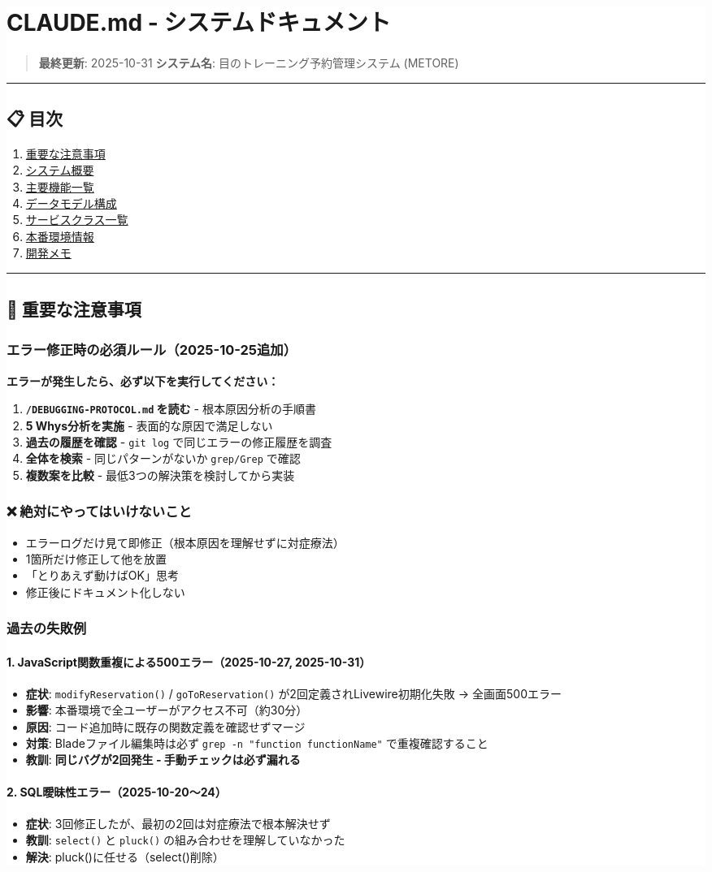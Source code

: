 # CLAUDE.md - システムドキュメント

> **最終更新**: 2025-10-31
> **システム名**: 目のトレーニング予約管理システム (METORE)

---

## 📋 目次

1. [重要な注意事項](#重要な注意事項)
2. [システム概要](#システム概要)
3. [主要機能一覧](#主要機能一覧)
4. [データモデル構成](#データモデル構成)
5. [サービスクラス一覧](#サービスクラス一覧)
6. [本番環境情報](#本番環境情報)
7. [開発メモ](#開発メモ)

---

## 🚨 重要な注意事項

### エラー修正時の必須ルール（2025-10-25追加）

**エラーが発生したら、必ず以下を実行してください：**

1. **`/DEBUGGING-PROTOCOL.md` を読む** - 根本原因分析の手順書
2. **5 Whys分析を実施** - 表面的な原因で満足しない
3. **過去の履歴を確認** - `git log` で同じエラーの修正履歴を調査
4. **全体を検索** - 同じパターンがないか `grep/Grep` で確認
5. **複数案を比較** - 最低3つの解決策を検討してから実装

### ❌ 絶対にやってはいけないこと
- エラーログだけ見て即修正（根本原因を理解せずに対症療法）
- 1箇所だけ修正して他を放置
- 「とりあえず動けばOK」思考
- 修正後にドキュメント化しない

### 過去の失敗例

#### 1. JavaScript関数重複による500エラー（2025-10-27, 2025-10-31）
- **症状**: `modifyReservation()` / `goToReservation()` が2回定義されLivewire初期化失敗 → 全画面500エラー
- **影響**: 本番環境で全ユーザーがアクセス不可（約30分）
- **原因**: コード追加時に既存の関数定義を確認せずマージ
- **対策**: Bladeファイル編集時は必ず `grep -n "function functionName"` で重複確認すること
- **教訓**: **同じバグが2回発生 - 手動チェックは必ず漏れる**

#### 2. SQL曖昧性エラー（2025-10-20～24）
- **症状**: 3回修正したが、最初の2回は対症療法で根本解決せず
- **教訓**: `select()` と `pluck()` の組み合わせを理解していなかった
- **解決**: pluck()に任せる（select()削除）
